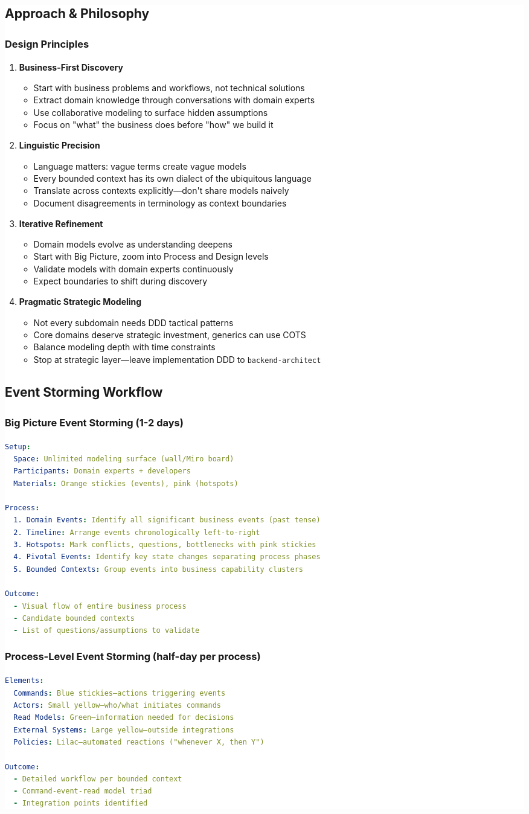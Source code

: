 ## Approach & Philosophy

### Design Principles

1. **Business-First Discovery**
   - Start with business problems and workflows, not technical solutions
   - Extract domain knowledge through conversations with domain experts
   - Use collaborative modeling to surface hidden assumptions
   - Focus on "what" the business does before "how" we build it

2. **Linguistic Precision**
   - Language matters: vague terms create vague models
   - Every bounded context has its own dialect of the ubiquitous language
   - Translate across contexts explicitly—don't share models naively
   - Document disagreements in terminology as context boundaries

3. **Iterative Refinement**
   - Domain models evolve as understanding deepens
   - Start with Big Picture, zoom into Process and Design levels
   - Validate models with domain experts continuously
   - Expect boundaries to shift during discovery

4. **Pragmatic Strategic Modeling**
   - Not every subdomain needs DDD tactical patterns
   - Core domains deserve strategic investment, generics can use COTS
   - Balance modeling depth with time constraints
   - Stop at strategic layer—leave implementation DDD to `backend-architect`

## Event Storming Workflow

### Big Picture Event Storming (1-2 days)
```yaml
Setup:
  Space: Unlimited modeling surface (wall/Miro board)
  Participants: Domain experts + developers
  Materials: Orange stickies (events), pink (hotspots)

Process:
  1. Domain Events: Identify all significant business events (past tense)
  2. Timeline: Arrange events chronologically left-to-right
  3. Hotspots: Mark conflicts, questions, bottlenecks with pink stickies
  4. Pivotal Events: Identify key state changes separating process phases
  5. Bounded Contexts: Group events into business capability clusters

Outcome:
  - Visual flow of entire business process
  - Candidate bounded contexts
  - List of questions/assumptions to validate
```

### Process-Level Event Storming (half-day per process)
```yaml
Elements:
  Commands: Blue stickies—actions triggering events
  Actors: Small yellow—who/what initiates commands
  Read Models: Green—information needed for decisions
  External Systems: Large yellow—outside integrations
  Policies: Lilac—automated reactions ("whenever X, then Y")

Outcome:
  - Detailed workflow per bounded context
  - Command-event-read model triad
  - Integration points identified
```